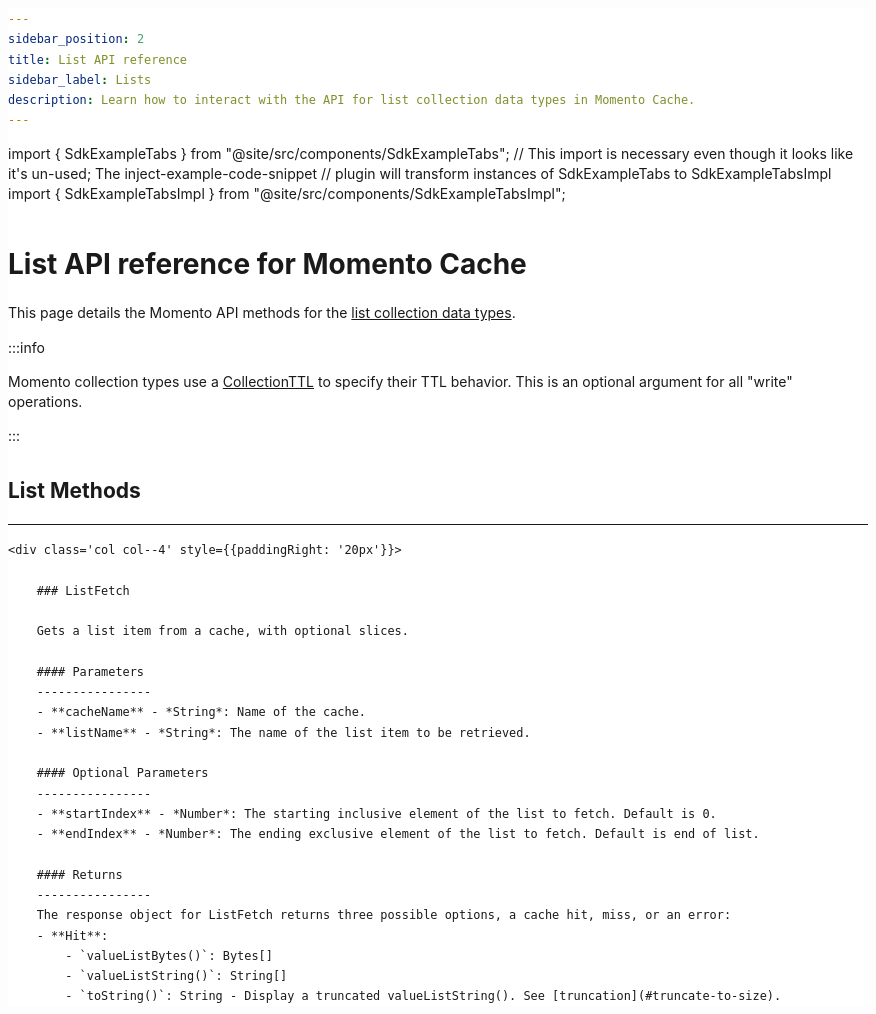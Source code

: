 ```yaml
---
sidebar_position: 2
title: List API reference
sidebar_label: Lists
description: Learn how to interact with the API for list collection data types in Momento Cache.
---
```


import { SdkExampleTabs } from "@site/src/components/SdkExampleTabs";
// This import is necessary even though it looks like it's un-used; The inject-example-code-snippet
// plugin will transform instances of SdkExampleTabs to SdkExampleTabsImpl
import { SdkExampleTabsImpl } from "@site/src/components/SdkExampleTabsImpl";

# List API reference for Momento Cache

This page details the Momento API methods for the [list collection data types](../basics/datatypes.md#lists).

:::info

Momento collection types use a [CollectionTTL](./collection-ttl.md) to specify their TTL behavior. This is an optional argument for all "write" operations.

:::

## List Methods

---

<div class='row'>

    <div class='col col--4' style={{paddingRight: '20px'}}>

        ### ListFetch

        Gets a list item from a cache, with optional slices.

        #### Parameters
        ----------------
        - **cacheName** - *String*: Name of the cache.  
        - **listName** - *String*: The name of the list item to be retrieved.

        #### Optional Parameters
        ----------------
        - **startIndex** - *Number*: The starting inclusive element of the list to fetch. Default is 0. 
        - **endIndex** - *Number*: The ending exclusive element of the list to fetch. Default is end of list.

        #### Returns
        ----------------
        The response object for ListFetch returns three possible options, a cache hit, miss, or an error:
        - **Hit**:
            - `valueListBytes()`: Bytes[] 
            - `valueListString()`: String[]
            - `toString()`: String - Display a truncated valueListString(). See [truncation](#truncate-to-size).
